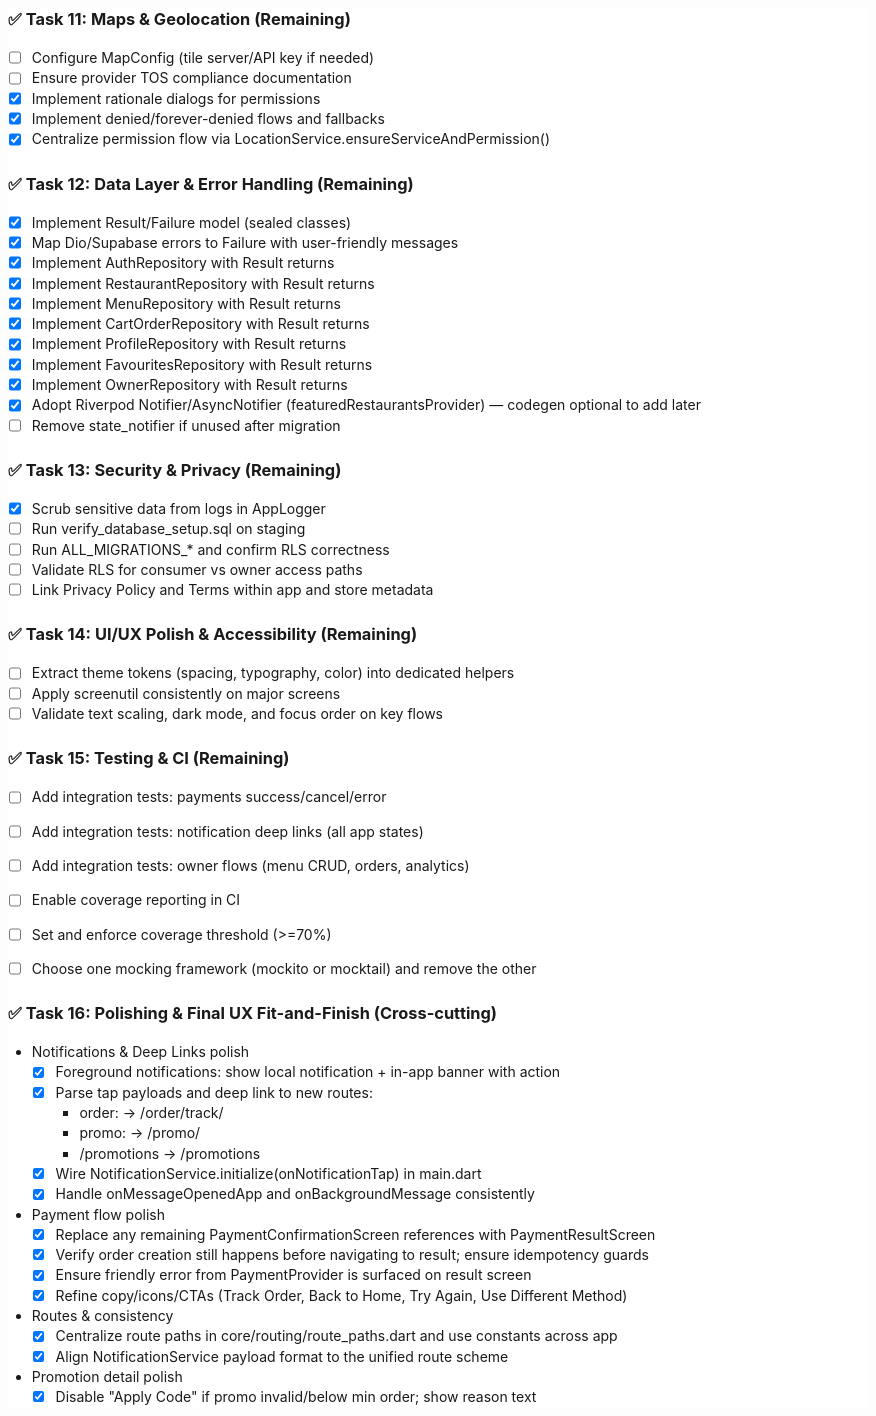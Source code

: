 ### ✅ Task 11: Maps & Geolocation (Remaining)
- [ ] Configure MapConfig (tile server/API key if needed)
- [ ] Ensure provider TOS compliance documentation
- [x] Implement rationale dialogs for permissions
- [x] Implement denied/forever-denied flows and fallbacks
- [x] Centralize permission flow via LocationService.ensureServiceAndPermission()

### ✅ Task 12: Data Layer & Error Handling (Remaining)
- [x] Implement Result<T>/Failure model (sealed classes)
- [x] Map Dio/Supabase errors to Failure with user-friendly messages
- [x] Implement AuthRepository with Result returns
- [x] Implement RestaurantRepository with Result returns
- [x] Implement MenuRepository with Result returns
- [x] Implement CartOrderRepository with Result returns
- [x] Implement ProfileRepository with Result returns
- [x] Implement FavouritesRepository with Result returns
- [x] Implement OwnerRepository with Result returns
- [x] Adopt Riverpod Notifier/AsyncNotifier (featuredRestaurantsProvider) — codegen optional to add later
- [ ] Remove state_notifier if unused after migration

### ✅ Task 13: Security & Privacy (Remaining)
- [x] Scrub sensitive data from logs in AppLogger
- [ ] Run verify_database_setup.sql on staging
- [ ] Run ALL_MIGRATIONS_* and confirm RLS correctness
- [ ] Validate RLS for consumer vs owner access paths
- [ ] Link Privacy Policy and Terms within app and store metadata

### ✅ Task 14: UI/UX Polish & Accessibility (Remaining)
- [ ] Extract theme tokens (spacing, typography, color) into dedicated helpers
- [ ] Apply screenutil consistently on major screens
- [ ] Validate text scaling, dark mode, and focus order on key flows

### ✅ Task 15: Testing & CI (Remaining)
- [ ] Add integration tests: payments success/cancel/error
- [ ] Add integration tests: notification deep links (all app states)
- [ ] Add integration tests: owner flows (menu CRUD, orders, analytics)
- [ ] Enable coverage reporting in CI
- [ ] Set and enforce coverage threshold (>=70%)
- [ ] Choose one mocking framework (mockito or mocktail) and remove the other


### ✅ Task 16: Polishing & Final UX Fit-and-Finish (Cross-cutting)
- Notifications & Deep Links polish
  - [x] Foreground notifications: show local notification + in-app banner with action
  - [x] Parse tap payloads and deep link to new routes:
    - order:<id> → /order/track/<id>
    - promo:<id> → /promo/<id>
    - /promotions → /promotions
  - [x] Wire NotificationService.initialize(onNotificationTap) in main.dart
  - [x] Handle onMessageOpenedApp and onBackgroundMessage consistently
- Payment flow polish
  - [x] Replace any remaining PaymentConfirmationScreen references with PaymentResultScreen
  - [x] Verify order creation still happens before navigating to result; ensure idempotency guards
  - [x] Ensure friendly error from PaymentProvider is surfaced on result screen
  - [x] Refine copy/icons/CTAs (Track Order, Back to Home, Try Again, Use Different Method)
- Routes & consistency
  - [x] Centralize route paths in core/routing/route_paths.dart and use constants across app
  - [x] Align NotificationService payload format to the unified route scheme
- Promotion detail polish
  - [x] Disable "Apply Code" if promo invalid/below min order; show reason text